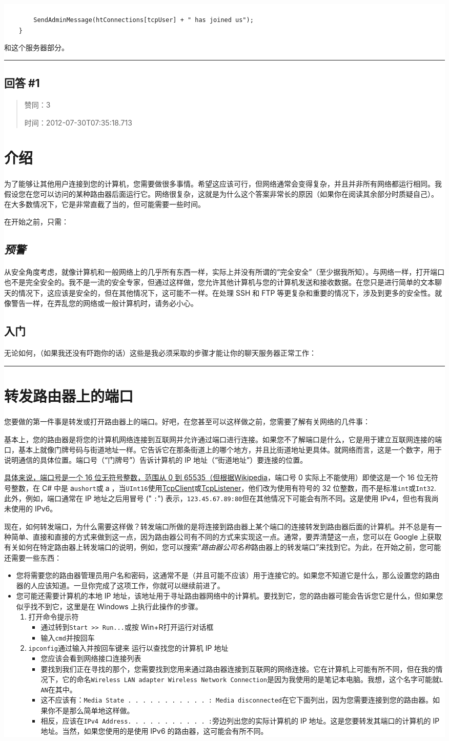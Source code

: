```

        SendAdminMessage(htConnections[tcpUser] + " has joined us");
    } 
```

和这个服务器部分。

* * *

## 回答 #1

> 赞同：3
> 
> 时间：2012-07-30T07:35:18.713

# 介绍

为了能够让其他用户连接到您的计算机，您需要做很多事情。希望这应该可行，但网络通常会变得复杂，并且并非所有网络都运行相同。我假设您在您可以访问的某种路由器后面运行它。网络很复杂，这就是为什么这个答案非常长的原因（如果你在阅读其余部分时质疑自己）。在大多数情况下，它是非常直截了当的，但可能需要一些时间。

在开始之前，只需：

## *预警*

从安全角度考虑，就像计算机和一般网络上的几乎所有东西一样，实际上并没有所谓的“完全安全”（至少据我所知）。与网络一样，打开端口也不是完全安全的。我不是一流的安全专家，但通过这样做，您允许其他计算机与您的计算机发送和接收数据。在您只是进行简单的文本聊天的情况下，这应该是安全的，但在其他情况下，这可能不一样。在处理 SSH 和 FTP 等更复杂和重要的情况下，涉及到更多的安全性。就像警告一样，在弄乱您的网络或一般计算机时，请务必小心。

## 入门

无论如何，（如果我还没有吓跑你的话）这些是我必须采取的步骤才能让你的聊天服务器正常工作：

* * *

# 转发路由器上的端口

您要做的第一件事是转发或打开路由器上的端口。好吧，在您甚至可以这样做之前，您需要了解有关网络的几件事：

基本上，您的路由器是将您的计算机网络连接到互联网并允许通过端口进行连接。如果您不了解端口是什么，它是用于建立互联网连接的端口，基本上就像门牌号码与街道地址一样。它告诉它在那条街道上的哪个地方，并且比街道地址更具体。就网络而言，这是一个数字，用于说明通信的具体位置。端口号（“门牌号”）告诉计算机的 IP 地址（“街道地址”）要连接的位置。

[具体来说，端口号是一个 16 位无符号整数，范围从 0 到 65535（但根据Wikipedia](http://en.wikipedia.org/wiki/Port_number#Technical_details "维基百科")，端口号 0 实际上不能使用）即使这是一个 16 位无符号整数，在 C# 中是 a`ushort`或 a ，当`UInt16`使用[TcpClient](http://msdn.microsoft.com/en-us/library/system.net.sockets.tcpclient.aspx "TcpClient")或[TcpListener](http://msdn.microsoft.com/en-us/library/system.net.sockets.tcplistener "Tcp监听器")，他们改为使用有符号的 32 位整数，而不是标准`int`或`Int32`. 此外，例如，端口通常在 IP 地址之后用冒号 (" `:`") 表示，`123.45.67.89:80`但在其他情况下可能会有所不同。这是使用 IPv4，但也有我尚未使用的 IPv6。

现在，如何转发端口，为什么需要这样做？转发端口所做的是将连接到路由器上某个端口的连接转发到路由器后面的计算机。并不总是有一种简单、直接和直接的方式来做到这一点，因为路由器公司有不同的方式来实现这一点。通常，要弄清楚这一点，您可以在 Google 上获取有关如何在特定路由器上转发端口的说明，例如，您可以搜索“*路由器公司名称*路由器上的转发端口”来找到它。为此，在开始之前，您可能还需要一些东西：

*   您将需要您的路由器管理员用户名和密码，这通常不是（并且可能不应该）用于连接它的。如果您不知道它是什么，那么设置您的路由器的人应该知道。一旦你完成了这项工作，你就可以继续前进了。
*   您可能还需要计算机的本地 IP 地址，该地址用于寻址路由器网络中的计算机。要找到它，您的路由器可能会告诉您它是什么，但如果您似乎找不到它，这里是在 Windows 上执行此操作的步骤。
    1.  打开命令提示符
        *   通过转到`Start >> Run...`或按 Win+R打开运行对话框
        *   输入`cmd`并按回车
    2.  `ipconfig`通过输入并按回车键来 运行以查找您的计算机 IP 地址
        *   您应该会看到网络接口连接列表
        *   要找到我们正在寻找的那个，您需要找到您用来通过路由器连接到互联网的网络连接。它在计算机上可能有所不同，但在我的情况下，它的命名`Wireless LAN adapter Wireless Network Connection`是因为我使用的是笔记本电脑。我想，这个名字可能就`LAN`在其中。
        *   这不应该有：`Media State . . . . . . . . . . . : Media disconnected`在它下面列出，因为您需要连接到您的路由器。如果你不是那么简单地这样做。
        *   相反，应该在`IPv4 Address. . . . . . . . . . . :`旁边列出您的实际计算机的 IP 地址。这是您要转发其端口的计算机的 IP 地址。当然，如果您使用的是使用 IPv6 的路由器，这可能会有所不同。
